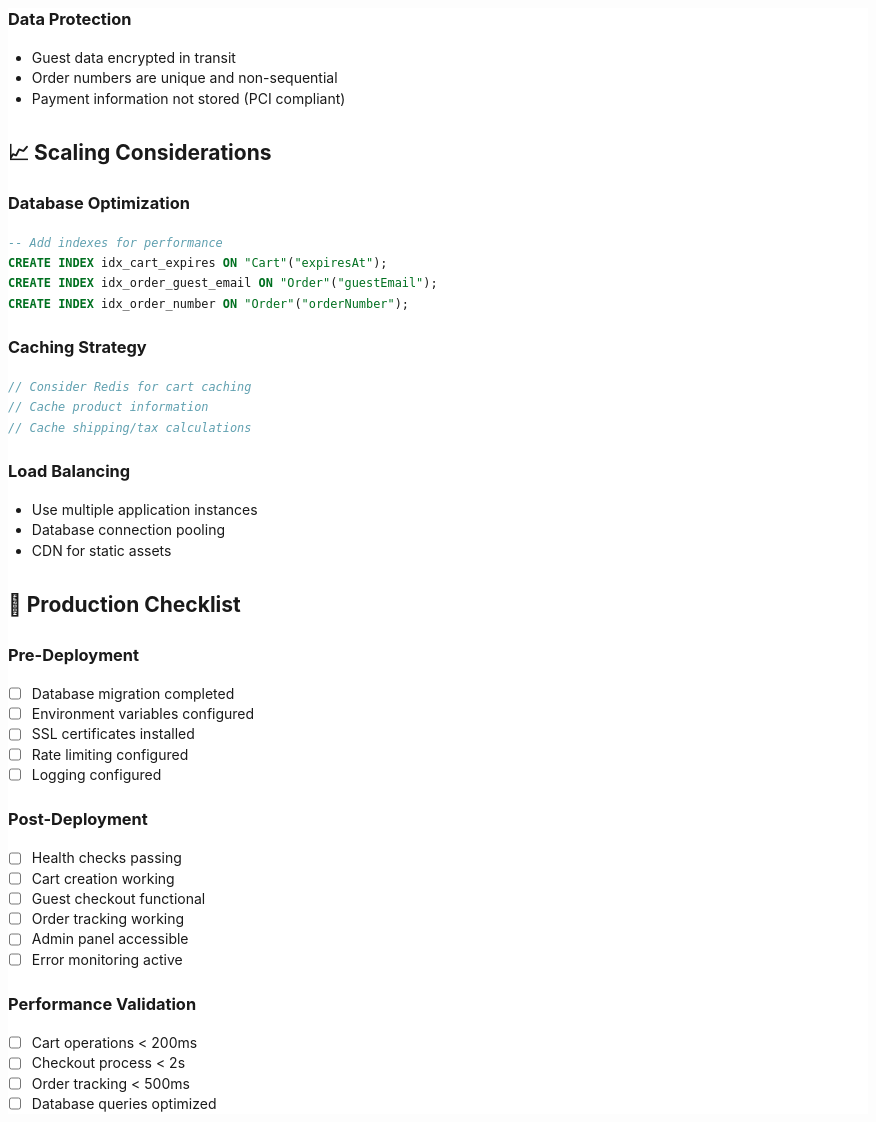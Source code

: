 ### **Data Protection**
- Guest data encrypted in transit
- Order numbers are unique and non-sequential
- Payment information not stored (PCI compliant)

## 📈 Scaling Considerations

### **Database Optimization**
```sql
-- Add indexes for performance
CREATE INDEX idx_cart_expires ON "Cart"("expiresAt");
CREATE INDEX idx_order_guest_email ON "Order"("guestEmail");
CREATE INDEX idx_order_number ON "Order"("orderNumber");
```

### **Caching Strategy**
```typescript
// Consider Redis for cart caching
// Cache product information
// Cache shipping/tax calculations
```

### **Load Balancing**
- Use multiple application instances
- Database connection pooling
- CDN for static assets

## 🎯 Production Checklist

### **Pre-Deployment**
- [ ] Database migration completed
- [ ] Environment variables configured
- [ ] SSL certificates installed
- [ ] Rate limiting configured
- [ ] Logging configured

### **Post-Deployment**
- [ ] Health checks passing
- [ ] Cart creation working
- [ ] Guest checkout functional
- [ ] Order tracking working
- [ ] Admin panel accessible
- [ ] Error monitoring active

### **Performance Validation**
- [ ] Cart operations < 200ms
- [ ] Checkout process < 2s
- [ ] Order tracking < 500ms
- [ ] Database queries optimized
